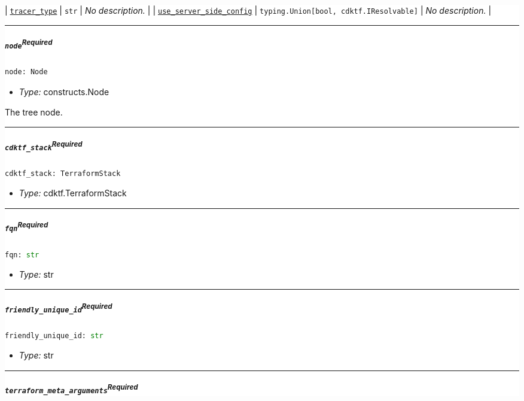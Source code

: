 | <code><a href="#@cdktf/provider-newrelic.applicationSettings.ApplicationSettings.property.tracerType">tracer_type</a></code> | <code>str</code> | *No description.* |
| <code><a href="#@cdktf/provider-newrelic.applicationSettings.ApplicationSettings.property.useServerSideConfig">use_server_side_config</a></code> | <code>typing.Union[bool, cdktf.IResolvable]</code> | *No description.* |

---

##### `node`<sup>Required</sup> <a name="node" id="@cdktf/provider-newrelic.applicationSettings.ApplicationSettings.property.node"></a>

```python
node: Node
```

- *Type:* constructs.Node

The tree node.

---

##### `cdktf_stack`<sup>Required</sup> <a name="cdktf_stack" id="@cdktf/provider-newrelic.applicationSettings.ApplicationSettings.property.cdktfStack"></a>

```python
cdktf_stack: TerraformStack
```

- *Type:* cdktf.TerraformStack

---

##### `fqn`<sup>Required</sup> <a name="fqn" id="@cdktf/provider-newrelic.applicationSettings.ApplicationSettings.property.fqn"></a>

```python
fqn: str
```

- *Type:* str

---

##### `friendly_unique_id`<sup>Required</sup> <a name="friendly_unique_id" id="@cdktf/provider-newrelic.applicationSettings.ApplicationSettings.property.friendlyUniqueId"></a>

```python
friendly_unique_id: str
```

- *Type:* str

---

##### `terraform_meta_arguments`<sup>Required</sup> <a name="terraform_meta_arguments" id="@cdktf/provider-newrelic.applicationSettings.ApplicationSettings.property.terraformMetaArguments"></a>
